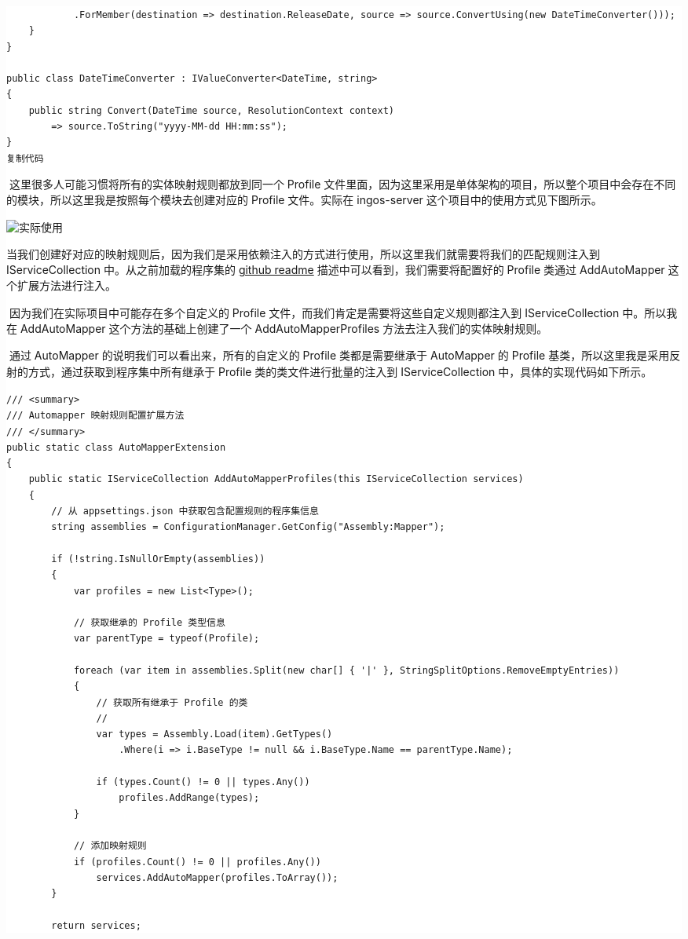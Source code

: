 ```
            .ForMember(destination => destination.ReleaseDate, source => source.ConvertUsing(new DateTimeConverter()));
    }
}

public class DateTimeConverter : IValueConverter<DateTime, string>
{
    public string Convert(DateTime source, ResolutionContext context)
        => source.ToString("yyyy-MM-dd HH:mm:ss");
}
复制代码
```

​        这里很多人可能习惯将所有的实体映射规则都放到同一个 Profile 文件里面，因为这里采用是单体架构的项目，所以整个项目中会存在不同的模块，所以这里我是按照每个模块去创建对应的 Profile 文件。实际在 ingos-server 这个项目中的使用方式见下图所示。

![实际使用](https://user-gold-cdn.xitu.io/2019/10/6/16da143ba2274a92?imageView2/0/w/1280/h/960/format/webp/ignore-error/1)



​        当我们创建好对应的映射规则后，因为我们是采用依赖注入的方式进行使用，所以这里我们就需要将我们的匹配规则注入到 IServiceCollection 中。从之前加载的程序集的 [github readme](https://link.juejin.im/?target=https%3A%2F%2Fgithub.com%2FAutoMapper%2FAutoMapper.Extensions.Microsoft.DependencyInjection) 描述中可以看到，我们需要将配置好的 Profile 类通过 AddAutoMapper 这个扩展方法进行注入。

​        因为我们在实际项目中可能存在多个自定义的 Profile 文件，而我们肯定是需要将这些自定义规则都注入到 IServiceCollection 中。所以我在 AddAutoMapper 这个方法的基础上创建了一个 AddAutoMapperProfiles 方法去注入我们的实体映射规则。

​        通过 AutoMapper 的说明我们可以看出来，所有的自定义的 Profile 类都是需要继承于 AutoMapper 的 Profile 基类，所以这里我是采用反射的方式，通过获取到程序集中所有继承于 Profile 类的类文件进行批量的注入到 IServiceCollection 中，具体的实现代码如下所示。

```
/// <summary>
/// Automapper 映射规则配置扩展方法
/// </summary>
public static class AutoMapperExtension
{
    public static IServiceCollection AddAutoMapperProfiles(this IServiceCollection services)
    {
        // 从 appsettings.json 中获取包含配置规则的程序集信息
        string assemblies = ConfigurationManager.GetConfig("Assembly:Mapper");

        if (!string.IsNullOrEmpty(assemblies))
        {
            var profiles = new List<Type>();

            // 获取继承的 Profile 类型信息
            var parentType = typeof(Profile);

            foreach (var item in assemblies.Split(new char[] { '|' }, StringSplitOptions.RemoveEmptyEntries))
            {
                // 获取所有继承于 Profile 的类
                //
                var types = Assembly.Load(item).GetTypes()
                    .Where(i => i.BaseType != null && i.BaseType.Name == parentType.Name);

                if (types.Count() != 0 || types.Any())
                    profiles.AddRange(types);
            }

            // 添加映射规则
            if (profiles.Count() != 0 || profiles.Any())
                services.AddAutoMapper(profiles.ToArray());
        }

        return services;
```